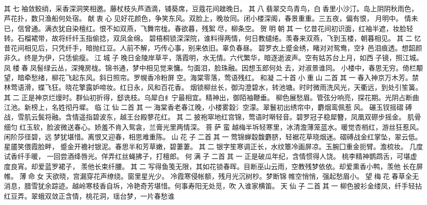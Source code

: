 其 七
袖敛鲛绡，采香深洞笑相邀。藤杖枝头芦酒滴，铺葵席，豆蔻花间趖晚日。
其 八
翡翠交鸟青鸟，白 香里小沙汀。岛上阴阴秋雨色，芦花扑，数只渔船何处宿。
献 衷 心
见好花颜色，争笑东风。双脸上，晚妆同。闭小楼深阁，春景重重。三五夜，偏有恨，
月明中。 情未已，信曾通。满衣犹自染檀红。恨不如双燕，飞舞帘栊。春欲暮，残絮
尽，柳条空。
贺 明 朝
其 一
忆昔花间初识面，红袖半遮，妆脸轻转。石榴裙带，故将纤纤玉指偷捻，双凤金绵。
碧梧桐锁深深院，谁料得两情，何日教缱绻。羡春来双燕，飞到玉楼，朝暮相见。
其 二
忆昔花间相见后，只凭纤手，暗抛红豆。人前不解，巧传心事，别来依旧。辜负春昼。
碧罗衣上蹙金绣，睹对对鸳鸯，空衤邑泪痕透。想韶颜非久。终是为伊，只恁偷瘦。
江 城 子
晚日金陵岸草平，落霞明，水无情。六代繁华，暗逐逝波声。空有姑苏台上月，如西
子镜，照江城。
凤 楼 春
凤髻绿云丛，深掩房栊。锦书通，梦中相见觉来慵。匀面泪，脸珠融。因想玉郎何处
去，对淑景谁同。
小楼中，春思无穷。倚栏颙望，暗牵愁绪，柳花飞起东风。斜日照帘。罗幌香冷粉屏
空。海棠零落，莺语残红。
和凝 二十首
小 重 山 二首
其 一
春入神京万木芳。禁林莺语滑，蝶飞狂。晓花擎露妒啼妆。红日永，风和百花香。
烟锁柳丝长，御沟澄碧水，转池塘。时时微雨洗风光，天衢远，到处引笙簧。
其 二
正是神京烂熳时。群仙初折得，郄诜枝。乌犀白纟宁最相宜。精神出，御陌袖鞭垂。
柳色展愁眉。管弦分响亮，探花期。光阴占断曲江池。新榜上，名姓彻丹墀。
临 江 仙 二首
其 一
海棠香老春江晚，小楼雾縠氵空濛。翠鬟初出绣帘中，麝烟鸾佩惹 风。 碾玉钗摇磖
磗战，雪肌云鬓将融。含情遥指碧波东，越王台殿蓼花红。
其 二
披袍窣地红宫锦，莺语时啭轻音。碧罗冠子稳犀簪，凤凰双磜步摇金。 肌骨细匀
红玉软，脸波微送春心。娇羞不肯入鸳衾，兰膏光里两情深。
菩 萨 蛮
越梅半坼轻寒里，冰清澹薄笼蓝水。暖觉杏梢红，游丝狂惹风。 闲阶莎径碧，远
梦犹堪惜。离恨又迎春，相思难重陈。
山 花 子 二首
其 一
莺锦蝉縠馥麝脐，轻裾花草晓烟迷。磖磗战金红掌坠，翠云低。 星靥笑偎霞脸畔，
蹙金开襜衬银泥。春思半和芳草嫩，碧萋萋。
其 二
银字笙寒调正长，水纹簟冷画屏凉。玉腕囗重金扼臂。澹梳妆。 几度试香纤手暖，
一回尝酒绛唇光。佯弄红丝蝇拂子，打檀郎。
何 满 子 二首
其 一
正是破瓜年纪，含情惯得人饶。 桃李精神鹦鹉舌，可堪虚度良宵。却爱蓝罗裙子，
羡他长束纤腰。
其 二
写得鱼笺无限，其如花锁春晖。目断巫山云雨，空教残梦依依。却爱熏香小鸭，羡他
长在屏帷。
薄 命 女
天欲晓，宫漏穿花声缭绕。窗里星光少。 冷霞寒侵帐额，残月光沉树杪。梦断锦
帷空悄悄，强起愁眉小。
望 梅 花
春草全无消息，腊雪犹余踪迹。越岭寒枝香自坼，冷艳奇芳堪惜。何事寿阳无处觅，吹
入谁家横笛。
天 仙 子 二首
其 一
柳色披衫金缕凤，纤手轻拈红豆弄。翠蛾双敛正含情，桃花洞，瑶台梦，一片春愁谁